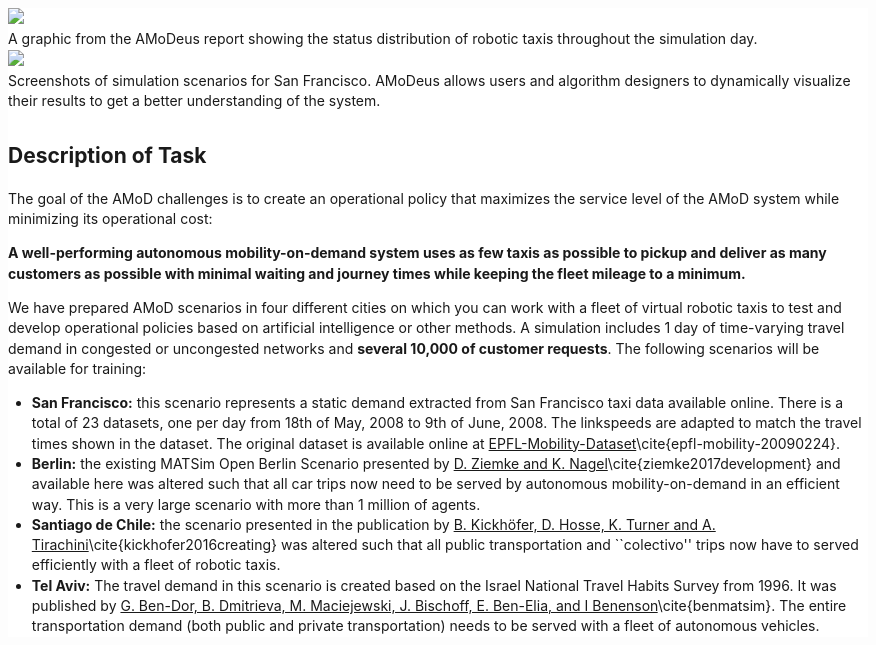 <div figure-id="fig:reportFigure">
<img src="images/statusDistribution.png" style='width: 90%'/>
<figcaption>
A graphic from the AMoDeus report showing the status distribution of robotic taxis throughout the simulation day.
</figcaption>
</div>


<div figure-id="fig:viewerScreenshots">
<img src="images/viewerScreenshot.png" style='width: 90%'/>
<figcaption>Screenshots of simulation scenarios for San Francisco. AMoDeus allows users and algorithm designers to dynamically visualize their results to get a better understanding of the system.</figcaption>
</div>
 

## Description of Task


The goal of the AMoD challenges is to create an operational policy that maximizes the service level of the AMoD system while minimizing its operational cost:


**A well-performing autonomous mobility-on-demand system uses as few taxis as possible to pickup and deliver as many customers as possible with minimal waiting and journey times while keeping the fleet mileage to a minimum.**


We have prepared AMoD scenarios in four different cities on which you can work with a fleet of virtual robotic taxis to test and develop operational policies based on artificial intelligence or other methods. A simulation includes 1 day of time-varying travel demand in congested or uncongested networks and **several 10,000 of customer requests**. The following scenarios will be available for training:


* **San Francisco:**  this scenario represents a static demand extracted from San Francisco taxi data available online. There is a total of 23 datasets, one per day from 18th of May, 2008 to 9th of June, 2008. The linkspeeds are adapted to match the travel times shown in the dataset. The original dataset is available online at [EPFL-Mobility-Dataset](https://crawdad.org/epfl/mobility/20090224/)\cite{epfl-mobility-20090224}.
* **Berlin:** the existing MATSim Open Berlin Scenario presented by [D. Ziemke and K. Nagel](https://svn.vsp.tu-berlin.de/repos/public-svn/publications/vspwp/2017/17-12/ZiemkeNagel2017BerlinScenario.pdf)\cite{ziemke2017development} and available here was altered such that all car trips now need to be served by autonomous mobility-on-demand in an efficient way. This is a very large scenario with more than 1 million of agents.
* **Santiago de Chile:** the scenario presented in the publication by [B. Kickhöfer, D. Hosse, K. Turner and A. Tirachini](https://www.researchgate.net/profile/Benjamin_Kickhoefer/publication/306391968_Creating_an_open_MATSim_scenario_from_open_data_The_case_of_Santiago_de_Chile/links/57bc539908ae9fdf82f14fa3/Creating-an-open-MATSim-scenario-from-open-data-The-case-of-Santiago-de-Chile.pdf)\cite{kickhofer2016creating} was altered such that all public transportation and ``colectivo'' trips now have to served efficiently with a fleet of robotic taxis. 
* **Tel Aviv:** The travel demand in this scenario is created based on the Israel National Travel Habits Survey from 1996. It was published by [G. Ben-Dor, B. Dmitrieva, M. Maciejewski, J. Bischoff, E. Ben-Elia, and I Benenson](http://transp-or.epfl.ch/heart/2017/abstracts/hEART2017_paper_110.pdf)\cite{benmatsim}. The entire transportation demand (both public and private transportation) needs to be served with a fleet of autonomous vehicles.
